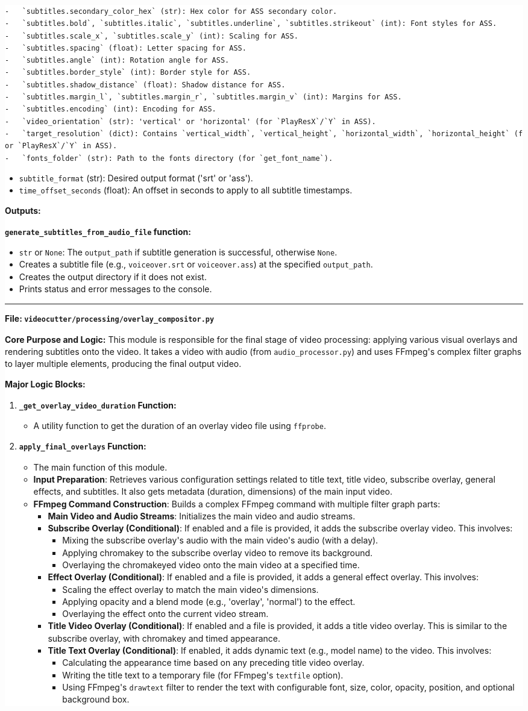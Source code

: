     -   `subtitles.secondary_color_hex` (str): Hex color for ASS secondary color.
    -   `subtitles.bold`, `subtitles.italic`, `subtitles.underline`, `subtitles.strikeout` (int): Font styles for ASS.
    -   `subtitles.scale_x`, `subtitles.scale_y` (int): Scaling for ASS.
    -   `subtitles.spacing` (float): Letter spacing for ASS.
    -   `subtitles.angle` (int): Rotation angle for ASS.
    -   `subtitles.border_style` (int): Border style for ASS.
    -   `subtitles.shadow_distance` (float): Shadow distance for ASS.
    -   `subtitles.margin_l`, `subtitles.margin_r`, `subtitles.margin_v` (int): Margins for ASS.
    -   `subtitles.encoding` (int): Encoding for ASS.
    -   `video_orientation` (str): 'vertical' or 'horizontal' (for `PlayResX`/`Y` in ASS).
    -   `target_resolution` (dict): Contains `vertical_width`, `vertical_height`, `horizontal_width`, `horizontal_height` (for `PlayResX`/`Y` in ASS).
    -   `fonts_folder` (str): Path to the fonts directory (for `get_font_name`).
-   `subtitle_format` (str): Desired output format ('srt' or 'ass').
-   `time_offset_seconds` (float): An offset in seconds to apply to all subtitle timestamps.

**Outputs:**

**`generate_subtitles_from_audio_file` function:**
-   `str` or `None`: The `output_path` if subtitle generation is successful, otherwise `None`.
-   Creates a subtitle file (e.g., `voiceover.srt` or `voiceover.ass`) at the specified `output_path`.
-   Creates the output directory if it does not exist.
-   Prints status and error messages to the console.

---

**File: `videocutter/processing/overlay_compositor.py`**

**Core Purpose and Logic:**
This module is responsible for the final stage of video processing: applying various visual overlays and rendering subtitles onto the video. It takes a video with audio (from `audio_processor.py`) and uses FFmpeg's complex filter graphs to layer multiple elements, producing the final output video.

**Major Logic Blocks:**

1.  **`_get_overlay_video_duration` Function:**
    -   A utility function to get the duration of an overlay video file using `ffprobe`.

2.  **`apply_final_overlays` Function:**
    -   The main function of this module.
    -   **Input Preparation**: Retrieves various configuration settings related to title text, title video, subscribe overlay, general effects, and subtitles. It also gets metadata (duration, dimensions) of the main input video.
    -   **FFmpeg Command Construction**: Builds a complex FFmpeg command with multiple filter graph parts:
        -   **Main Video and Audio Streams**: Initializes the main video and audio streams.
        -   **Subscribe Overlay (Conditional)**: If enabled and a file is provided, it adds the subscribe overlay video. This involves:
            -   Mixing the subscribe overlay's audio with the main video's audio (with a delay).
            -   Applying chromakey to the subscribe overlay video to remove its background.
            -   Overlaying the chromakeyed video onto the main video at a specified time.
        -   **Effect Overlay (Conditional)**: If enabled and a file is provided, it adds a general effect overlay. This involves:
            -   Scaling the effect overlay to match the main video's dimensions.
            -   Applying opacity and a blend mode (e.g., 'overlay', 'normal') to the effect.
            -   Overlaying the effect onto the current video stream.
        -   **Title Video Overlay (Conditional)**: If enabled and a file is provided, it adds a title video overlay. This is similar to the subscribe overlay, with chromakey and timed appearance.
        -   **Title Text Overlay (Conditional)**: If enabled, it adds dynamic text (e.g., model name) to the video. This involves:
            -   Calculating the appearance time based on any preceding title video overlay.
            -   Writing the title text to a temporary file (for FFmpeg's `textfile` option).
            -   Using FFmpeg's `drawtext` filter to render the text with configurable font, size, color, opacity, position, and optional background box.